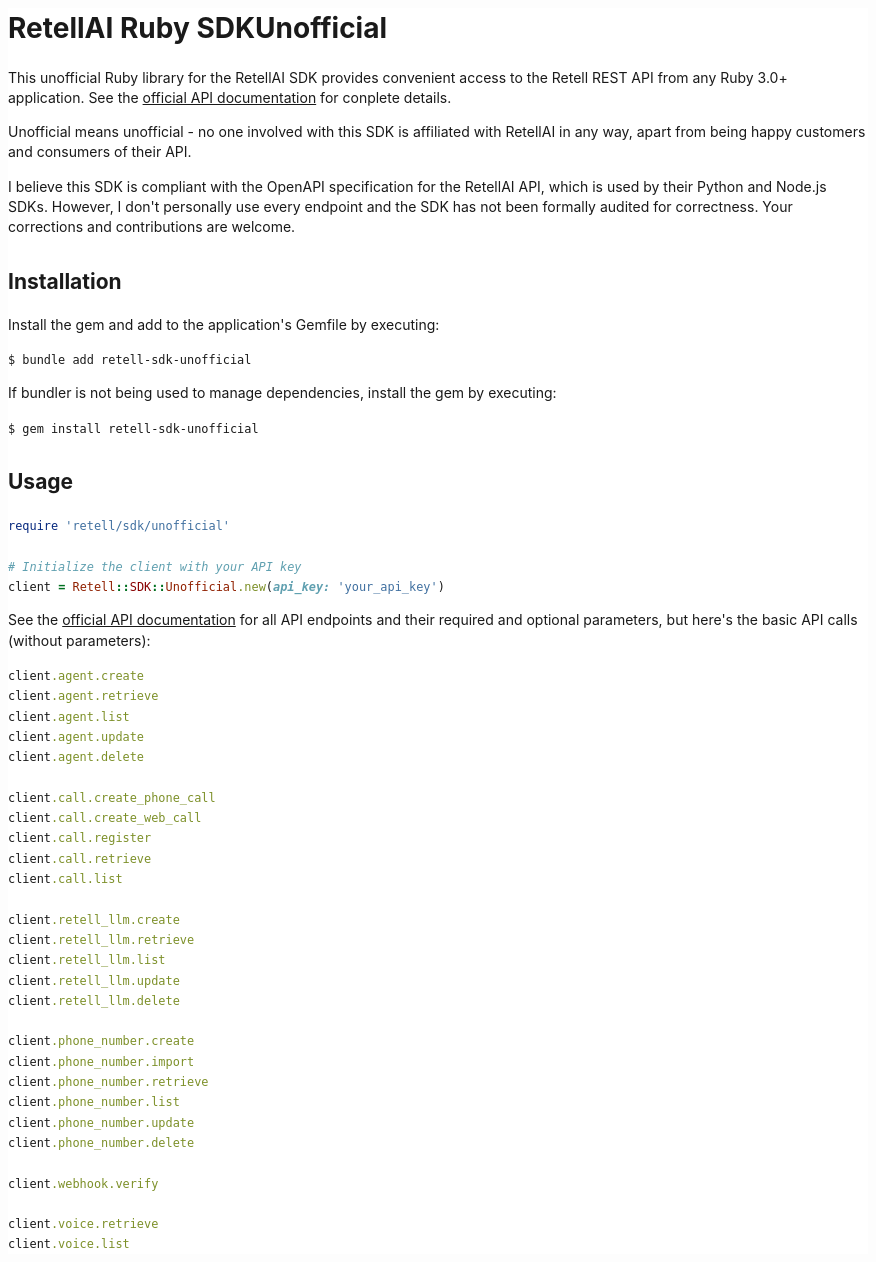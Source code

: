 # RetellAI Ruby SDKUnofficial

This unofficial Ruby library for the RetellAI SDK provides convenient access to the Retell REST API from any Ruby 3.0+ application. See the [official API documentation](https://docs.retellai.com/api-references/) for conplete details.

Unofficial means unofficial - no one involved with this SDK is affiliated with RetellAI in any way, apart from being happy customers and consumers of their API.

I believe this SDK is compliant with the OpenAPI specification for the RetellAI API, which is used by their Python and Node.js SDKs. However, I don't personally use every endpoint and the SDK has not been formally audited for correctness. Your corrections and contributions are welcome.

## Installation

Install the gem and add to the application's Gemfile by executing:

    $ bundle add retell-sdk-unofficial

If bundler is not being used to manage dependencies, install the gem by executing:

    $ gem install retell-sdk-unofficial

## Usage

```ruby
require 'retell/sdk/unofficial'

# Initialize the client with your API key
client = Retell::SDK::Unofficial.new(api_key: 'your_api_key')
```

See the [official API documentation](https://docs.retellai.com/api-references/) for all API endpoints and their required and optional parameters, but here's the basic API calls (without parameters):

```ruby
client.agent.create
client.agent.retrieve
client.agent.list
client.agent.update
client.agent.delete

client.call.create_phone_call
client.call.create_web_call
client.call.register
client.call.retrieve
client.call.list

client.retell_llm.create
client.retell_llm.retrieve
client.retell_llm.list
client.retell_llm.update
client.retell_llm.delete

client.phone_number.create
client.phone_number.import
client.phone_number.retrieve
client.phone_number.list
client.phone_number.update
client.phone_number.delete

client.webhook.verify

client.voice.retrieve
client.voice.list

```